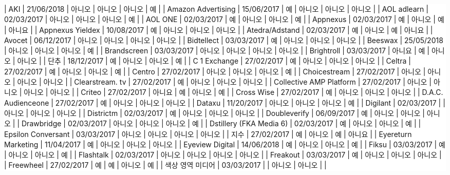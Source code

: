 | AKI | 21/06/2018 | 아니오 | 아니오 | 아니오 | 예 |
| Amazon Advertising | 15/06/2017 | 예 | 아니오 | 아니오 | 아니오 |
| AOL adlearn | 02/03/2017 | 아니오 | 아니오 | 아니오 | 예 |
| AOL ONE | 02/03/2017 | 예 | 아니오 | 아니오 | 예 |
| Appnexus | 02/03/2017 | 예 | 아니오 | 예 | 아니요 |
| Appnexus Yieldex | 10/08/2017 | 예 | 아니오 | 아니오 | 아니오 |
| Atedra/Adstand | 02/03/2017 | 예 | 아니오 | 예 | 아니요 |
| Avocet | 06/12/2017 | 아니오 | 아니오 | 아니오 | 아니오 |
| Bidtellect | 03/03/2017 | 예 | 아니오 | 아니오 | 아니오 |
| Beeswax | 25/05/2018 | 아니오 | 아니오 | 아니오 | 예 |
| Brandscreen | 03/03/2017 | 아니오 | 아니오 | 아니오 | 아니오 |
| Brightroll | 03/03/2017 | 아니요 | 예 | 아니오 | 아니오 |
| 단추 | 18/12/2017 | 예 | 아니오 | 아니오 | 예 |
| C 1 Exchange | 27/02/2017 | 예 | 아니오 | 아니오 | 아니오 |
| Celtra | 27/02/2017 | 예 | 아니오 | 아니오 | 예 |
| Centro | 27/02/2017 | 아니오 | 아니오 | 아니오 | 예 |
| Choicestream | 27/02/2017 | 아니오 | 아니오 | 아니오 | 아니오 |
| Clearstream. tv | 27/02/2017 | 예 | 아니오 | 아니오 | 아니오 |
| Collective AMP Platform | 27/02/2017 | 아니오 | 아니오 | 아니오 | 아니오 |
| Criteo | 27/02/2017 | 아니요 | 예 | 아니오 | 예 |
| Cross Wise | 27/02/2017 | 예 | 아니오 | 아니오 | 아니오 |
| D.A.C. Audienceone | 27/02/2017 | 예 | 아니오 | 아니오 | 아니오 |
| Dataxu | 11/20/2017 | 아니오 | 아니오 | 아니오 | 예 |
| Digilant | 02/03/2017 |  | 아니오 | 아니오 | 아니오 |
| Districtm | 02/03/2017 | 예 | 아니오 | 아니오 | 아니오 |
| Doubleverify | 06/09/2017 | 예 | 아니오 | 아니오 | 아니오 |
| Drawbridge | 02/03/2017 | 아니오 | 아니오 | 아니오 | 예 |
| Dstillery (FKA Media 6) | 02/03/2017 | 예 | 아니오 | 아니오 | 예 |
| Epsilon Conversant | 03/03/2017 | 아니오 | 아니오 | 아니오 | 아니오 |
| 지수 | 27/02/2017 | 예 | 아니오 | 예 | 아니요 |
| Eyereturn Marketing | 11/04/2017 | 예 | 아니오 | 아니오 | 아니오 |
| Eyeview Digital | 14/06/2018 | 예 | 아니오 | 아니오 | 예 |
| Fiksu | 03/03/2017 | 예 | 아니오 | 아니오 | 예 |
| Flashtalk | 02/03/2017 | 아니오 | 아니오 | 아니오 | 아니오 |
| Freakout | 03/03/2017 | 예 | 아니오 | 아니오 | 아니오 |
| Freewheel | 27/02/2017 | 예 | 예 | 아니오 | 예 |
| 색상 영역 미디어 | 03/03/2017 |  | 아니오 | 아니오 |  |
